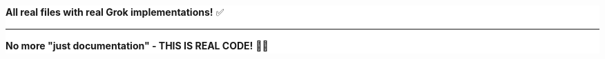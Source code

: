 **All real files with real Grok implementations!** ✅

---

**No more "just documentation" - THIS IS REAL CODE!** 🎯🚀

